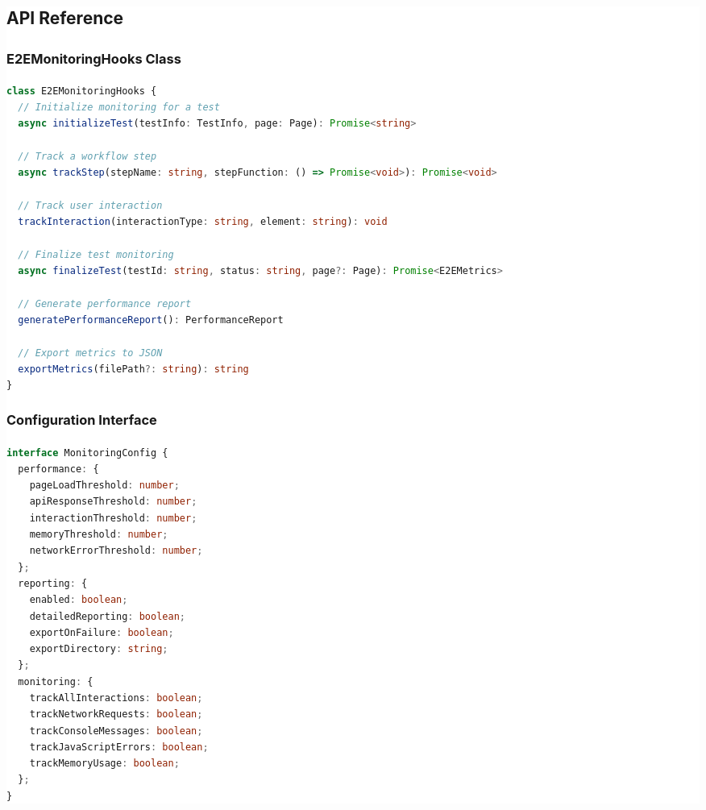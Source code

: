 ## API Reference

### E2EMonitoringHooks Class

```typescript
class E2EMonitoringHooks {
  // Initialize monitoring for a test
  async initializeTest(testInfo: TestInfo, page: Page): Promise<string>
  
  // Track a workflow step
  async trackStep(stepName: string, stepFunction: () => Promise<void>): Promise<void>
  
  // Track user interaction
  trackInteraction(interactionType: string, element: string): void
  
  // Finalize test monitoring
  async finalizeTest(testId: string, status: string, page?: Page): Promise<E2EMetrics>
  
  // Generate performance report
  generatePerformanceReport(): PerformanceReport
  
  // Export metrics to JSON
  exportMetrics(filePath?: string): string
}
```

### Configuration Interface

```typescript
interface MonitoringConfig {
  performance: {
    pageLoadThreshold: number;
    apiResponseThreshold: number;
    interactionThreshold: number;
    memoryThreshold: number;
    networkErrorThreshold: number;
  };
  reporting: {
    enabled: boolean;
    detailedReporting: boolean;
    exportOnFailure: boolean;
    exportDirectory: string;
  };
  monitoring: {
    trackAllInteractions: boolean;
    trackNetworkRequests: boolean;
    trackConsoleMessages: boolean;
    trackJavaScriptErrors: boolean;
    trackMemoryUsage: boolean;
  };
}
```
